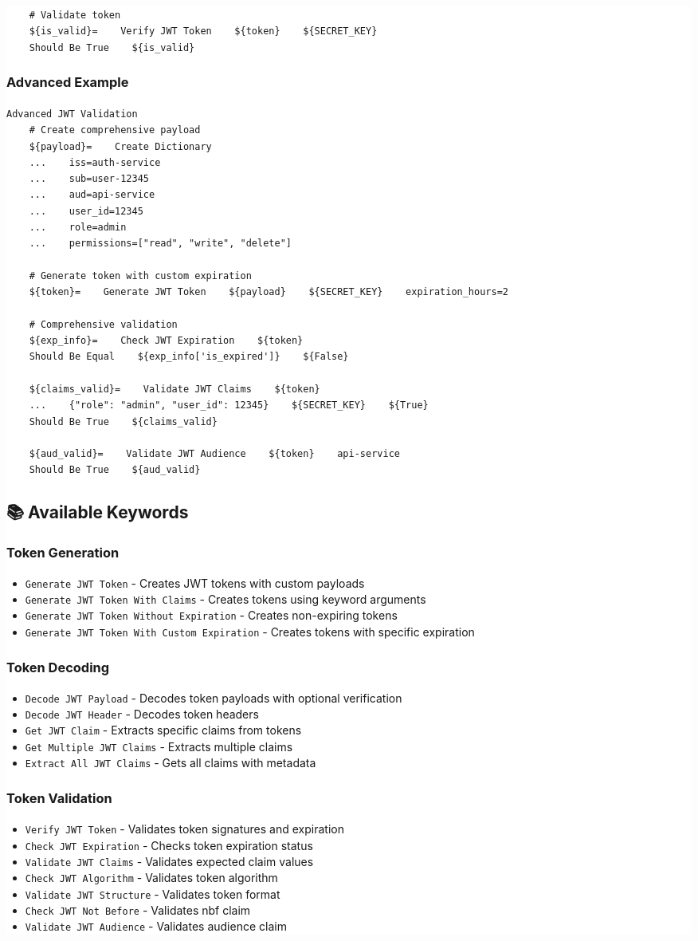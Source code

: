 ```robotframework
    # Validate token
    ${is_valid}=    Verify JWT Token    ${token}    ${SECRET_KEY}
    Should Be True    ${is_valid}
```

### Advanced Example

```robotframework
Advanced JWT Validation
    # Create comprehensive payload
    ${payload}=    Create Dictionary
    ...    iss=auth-service
    ...    sub=user-12345
    ...    aud=api-service
    ...    user_id=12345
    ...    role=admin
    ...    permissions=["read", "write", "delete"]
    
    # Generate token with custom expiration
    ${token}=    Generate JWT Token    ${payload}    ${SECRET_KEY}    expiration_hours=2
    
    # Comprehensive validation
    ${exp_info}=    Check JWT Expiration    ${token}
    Should Be Equal    ${exp_info['is_expired']}    ${False}
    
    ${claims_valid}=    Validate JWT Claims    ${token}    
    ...    {"role": "admin", "user_id": 12345}    ${SECRET_KEY}    ${True}
    Should Be True    ${claims_valid}
    
    ${aud_valid}=    Validate JWT Audience    ${token}    api-service
    Should Be True    ${aud_valid}
```

## 📚 Available Keywords

### Token Generation
- `Generate JWT Token` - Creates JWT tokens with custom payloads
- `Generate JWT Token With Claims` - Creates tokens using keyword arguments
- `Generate JWT Token Without Expiration` - Creates non-expiring tokens
- `Generate JWT Token With Custom Expiration` - Creates tokens with specific expiration

### Token Decoding
- `Decode JWT Payload` - Decodes token payloads with optional verification
- `Decode JWT Header` - Decodes token headers
- `Get JWT Claim` - Extracts specific claims from tokens
- `Get Multiple JWT Claims` - Extracts multiple claims
- `Extract All JWT Claims` - Gets all claims with metadata

### Token Validation
- `Verify JWT Token` - Validates token signatures and expiration
- `Check JWT Expiration` - Checks token expiration status
- `Validate JWT Claims` - Validates expected claim values
- `Check JWT Algorithm` - Validates token algorithm
- `Validate JWT Structure` - Validates token format
- `Check JWT Not Before` - Validates nbf claim
- `Validate JWT Audience` - Validates audience claim
